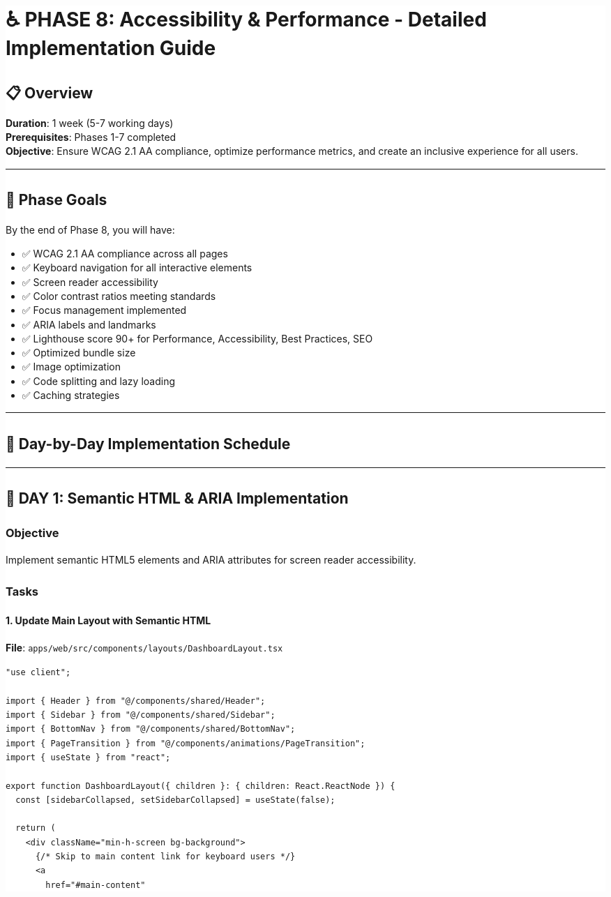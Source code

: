 # ♿ PHASE 8: Accessibility & Performance - Detailed Implementation Guide

## 📋 Overview

**Duration**: 1 week (5-7 working days)  
**Prerequisites**: Phases 1-7 completed  
**Objective**: Ensure WCAG 2.1 AA compliance, optimize performance metrics, and create an inclusive experience for all users.

---

## 🎯 Phase Goals

By the end of Phase 8, you will have:

- ✅ WCAG 2.1 AA compliance across all pages
- ✅ Keyboard navigation for all interactive elements
- ✅ Screen reader accessibility
- ✅ Color contrast ratios meeting standards
- ✅ Focus management implemented
- ✅ ARIA labels and landmarks
- ✅ Lighthouse score 90+ for Performance, Accessibility, Best Practices, SEO
- ✅ Optimized bundle size
- ✅ Image optimization
- ✅ Code splitting and lazy loading
- ✅ Caching strategies

---

## 📅 Day-by-Day Implementation Schedule

---

## 📅 DAY 1: Semantic HTML & ARIA Implementation

### Objective
Implement semantic HTML5 elements and ARIA attributes for screen reader accessibility.

### Tasks

#### 1. Update Main Layout with Semantic HTML
**File**: `apps/web/src/components/layouts/DashboardLayout.tsx`

```tsx
"use client";

import { Header } from "@/components/shared/Header";
import { Sidebar } from "@/components/shared/Sidebar";
import { BottomNav } from "@/components/shared/BottomNav";
import { PageTransition } from "@/components/animations/PageTransition";
import { useState } from "react";

export function DashboardLayout({ children }: { children: React.ReactNode }) {
  const [sidebarCollapsed, setSidebarCollapsed] = useState(false);

  return (
    <div className="min-h-screen bg-background">
      {/* Skip to main content link for keyboard users */}
      <a
        href="#main-content"
```